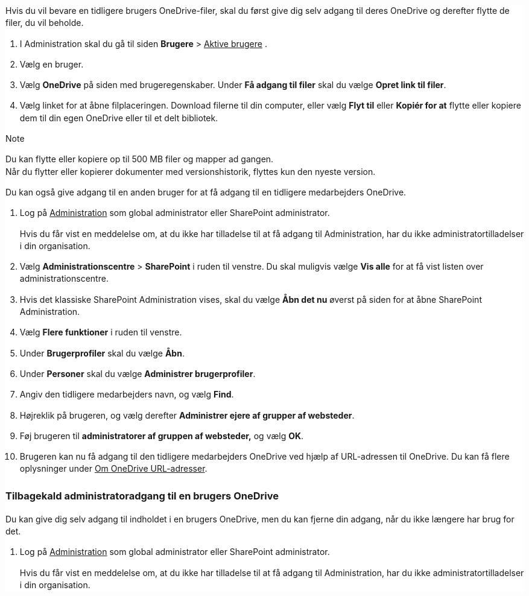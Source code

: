Hvis du vil bevare en tidligere brugers OneDrive-filer, skal du først give dig selv adgang til deres OneDrive og derefter flytte de filer, du vil beholde.

1. I Administration skal du gå til siden **Brugere** \> <a href="https://go.microsoft.com/fwlink/p/?linkid=834822" target="_blank">Aktive brugere</a> .  

2. Vælg en bruger.

3. Vælg **OneDrive** på siden med brugeregenskaber. Under **Få adgang til filer** skal du vælge **Opret link til filer**.

4. Vælg linket for at åbne filplaceringen. Download filerne til din computer, eller vælg **Flyt til** eller **Kopiér for at** flytte eller kopiere dem til din egen OneDrive eller til et delt bibliotek.

> [!NOTE]
> Du kan flytte eller kopiere op til 500 MB filer og mapper ad gangen.<br/>
> Når du flytter eller kopierer dokumenter med versionshistorik, flyttes kun den nyeste version.  

Du kan også give adgang til en anden bruger for at få adgang til en tidligere medarbejders OneDrive.

1. Log på <a href="https://go.microsoft.com/fwlink/p/?linkid=2024339" target="_blank">Administration</a> som global administrator eller SharePoint administrator.

    Hvis du får vist en meddelelse om, at du ikke har tilladelse til at få adgang til Administration, har du ikke administratortilladelser i din organisation.

2. Vælg **Administrationscentre** \> **SharePoint** i ruden til venstre. Du skal muligvis vælge **Vis alle** for at få vist listen over administrationscentre.

3. Hvis det klassiske SharePoint Administration vises, skal du vælge **Åbn det nu** øverst på siden for at åbne SharePoint Administration.

4. Vælg **Flere funktioner** i ruden til venstre.

5. Under **Brugerprofiler** skal du vælge **Åbn**.

6. Under **Personer** skal du vælge **Administrer brugerprofiler**.

7. Angiv den tidligere medarbejders navn, og vælg **Find**.

8. Højreklik på brugeren, og vælg derefter **Administrer ejere af grupper af websteder**.

9. Føj brugeren til **administratorer af gruppen af websteder,** og vælg **OK**.

10. Brugeren kan nu få adgang til den tidligere medarbejders OneDrive ved hjælp af URL-adressen til OneDrive. Du kan få flere oplysninger under [Om OneDrive URL-adresser](/onedrive/list-onedrive-urls#about-onedrive-urls).

### <a name="revoke-admin-access-to-a-users-onedrive"></a>Tilbagekald administratoradgang til en brugers OneDrive

Du kan give dig selv adgang til indholdet i en brugers OneDrive, men du kan fjerne din adgang, når du ikke længere har brug for det.

1. Log på <a href="https://go.microsoft.com/fwlink/p/?linkid=2024339" target="_blank">Administration</a> som global administrator eller SharePoint administrator.

    Hvis du får vist en meddelelse om, at du ikke har tilladelse til at få adgang til Administration, har du ikke administratortilladelser i din organisation.
